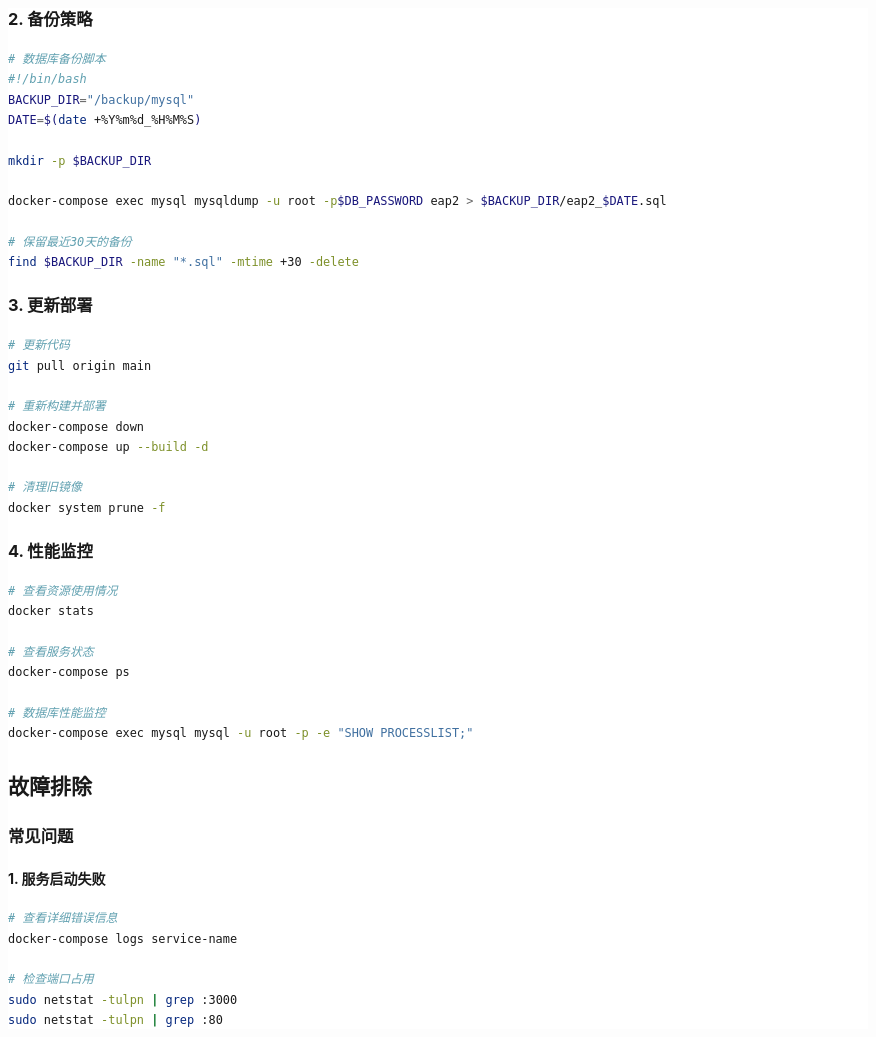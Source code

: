 ### 2. 备份策略

```bash
# 数据库备份脚本
#!/bin/bash
BACKUP_DIR="/backup/mysql"
DATE=$(date +%Y%m%d_%H%M%S)

mkdir -p $BACKUP_DIR

docker-compose exec mysql mysqldump -u root -p$DB_PASSWORD eap2 > $BACKUP_DIR/eap2_$DATE.sql

# 保留最近30天的备份
find $BACKUP_DIR -name "*.sql" -mtime +30 -delete
```

### 3. 更新部署

```bash
# 更新代码
git pull origin main

# 重新构建并部署
docker-compose down
docker-compose up --build -d

# 清理旧镜像
docker system prune -f
```

### 4. 性能监控

```bash
# 查看资源使用情况
docker stats

# 查看服务状态
docker-compose ps

# 数据库性能监控
docker-compose exec mysql mysql -u root -p -e "SHOW PROCESSLIST;"
```

## 故障排除

### 常见问题

#### 1. 服务启动失败
```bash
# 查看详细错误信息
docker-compose logs service-name

# 检查端口占用
sudo netstat -tulpn | grep :3000
sudo netstat -tulpn | grep :80
```
